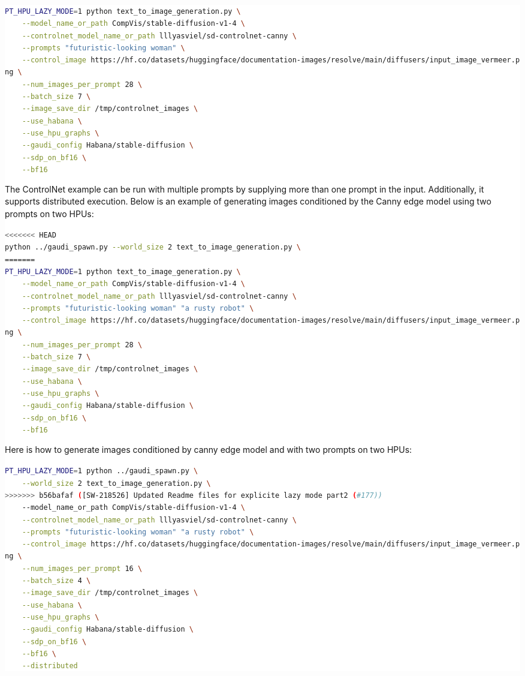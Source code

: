 ```bash
PT_HPU_LAZY_MODE=1 python text_to_image_generation.py \
    --model_name_or_path CompVis/stable-diffusion-v1-4 \
    --controlnet_model_name_or_path lllyasviel/sd-controlnet-canny \
    --prompts "futuristic-looking woman" \
    --control_image https://hf.co/datasets/huggingface/documentation-images/resolve/main/diffusers/input_image_vermeer.png \
    --num_images_per_prompt 28 \
    --batch_size 7 \
    --image_save_dir /tmp/controlnet_images \
    --use_habana \
    --use_hpu_graphs \
    --gaudi_config Habana/stable-diffusion \
    --sdp_on_bf16 \
    --bf16
```

The ControlNet example can be run with multiple prompts by supplying more than one prompt in the input.
Additionally, it supports distributed execution. Below is an example of generating images conditioned by the Canny edge model using two prompts on two HPUs:

```bash
<<<<<<< HEAD
python ../gaudi_spawn.py --world_size 2 text_to_image_generation.py \
=======
PT_HPU_LAZY_MODE=1 python text_to_image_generation.py \
    --model_name_or_path CompVis/stable-diffusion-v1-4 \
    --controlnet_model_name_or_path lllyasviel/sd-controlnet-canny \
    --prompts "futuristic-looking woman" "a rusty robot" \
    --control_image https://hf.co/datasets/huggingface/documentation-images/resolve/main/diffusers/input_image_vermeer.png \
    --num_images_per_prompt 28 \
    --batch_size 7 \
    --image_save_dir /tmp/controlnet_images \
    --use_habana \
    --use_hpu_graphs \
    --gaudi_config Habana/stable-diffusion \
    --sdp_on_bf16 \
    --bf16
```

Here is how to generate images conditioned by canny edge model and with two prompts on two HPUs:

```bash
PT_HPU_LAZY_MODE=1 python ../gaudi_spawn.py \
    --world_size 2 text_to_image_generation.py \
>>>>>>> b56bafaf ([SW-218526] Updated Readme files for explicite lazy mode part2 (#177))
    --model_name_or_path CompVis/stable-diffusion-v1-4 \
    --controlnet_model_name_or_path lllyasviel/sd-controlnet-canny \
    --prompts "futuristic-looking woman" "a rusty robot" \
    --control_image https://hf.co/datasets/huggingface/documentation-images/resolve/main/diffusers/input_image_vermeer.png \
    --num_images_per_prompt 16 \
    --batch_size 4 \
    --image_save_dir /tmp/controlnet_images \
    --use_habana \
    --use_hpu_graphs \
    --gaudi_config Habana/stable-diffusion \
    --sdp_on_bf16 \
    --bf16 \
    --distributed
```
